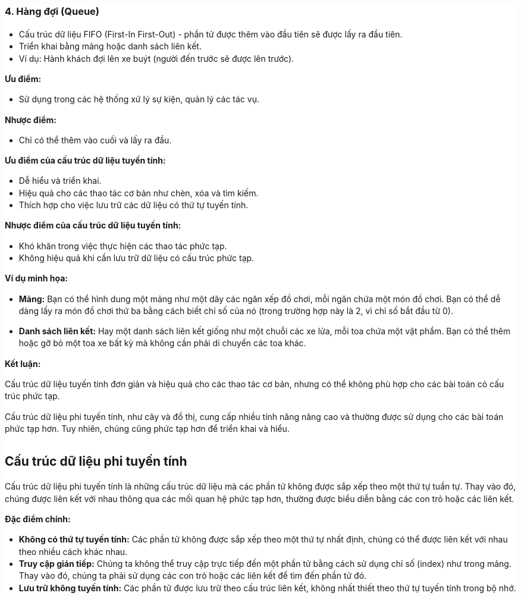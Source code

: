 ### 4. Hàng đợi (Queue)

- Cấu trúc dữ liệu FIFO (First-In First-Out) - phần tử được thêm vào đầu tiên sẽ được lấy ra đầu tiên.
- Triển khai bằng mảng hoặc danh sách liên kết.
- Ví dụ: Hành khách đợi lên xe buýt (người đến trước sẽ được lên trước).

**Ưu điểm:**

- Sử dụng trong các hệ thống xử lý sự kiện, quản lý các tác vụ.

**Nhược điểm:**

- Chỉ có thể thêm vào cuối và lấy ra đầu.

**Ưu điểm của cấu trúc dữ liệu tuyến tính:**

- Dễ hiểu và triển khai.
- Hiệu quả cho các thao tác cơ bản như chèn, xóa và tìm kiếm.
- Thích hợp cho việc lưu trữ các dữ liệu có thứ tự tuyến tính.

**Nhược điểm của cấu trúc dữ liệu tuyến tính:**

- Khó khăn trong việc thực hiện các thao tác phức tạp.
- Không hiệu quả khi cần lưu trữ dữ liệu có cấu trúc phức tạp.

**Ví dụ minh họa:**

- **Mảng:** Bạn có thể hình dung một mảng như một dãy các ngăn xếp đồ chơi, mỗi ngăn chứa một món đồ chơi. Bạn có thể dễ dàng lấy ra món đồ chơi thứ ba bằng cách biết chỉ số của nó (trong trường hợp này là 2, vì chỉ số bắt đầu từ 0).

- **Danh sách liên kết:** Hay một danh sách liên kết giống như một chuỗi các xe lửa, mỗi toa chứa một vật phẩm. Bạn có thể thêm hoặc gỡ bỏ một toa xe bất kỳ mà không cần phải di chuyển các toa khác.

**Kết luận:**

Cấu trúc dữ liệu tuyến tính đơn giản và hiệu quả cho các thao tác cơ bản, nhưng có thể không phù hợp cho các bài toán có cấu trúc phức tạp.

Cấu trúc dữ liệu phi tuyến tính, như cây và đồ thị, cung cấp nhiều tính năng nâng cao và thường được sử dụng cho các bài toán phức tạp hơn. Tuy nhiên, chúng cũng phức tạp hơn để triển khai và hiểu.

## Cấu trúc dữ liệu phi tuyến tính

Cấu trúc dữ liệu phi tuyến tính là những cấu trúc dữ liệu mà các phần tử không được sắp xếp theo một thứ tự tuần tự. Thay vào đó, chúng được liên kết với nhau thông qua các mối quan hệ phức tạp hơn, thường được biểu diễn bằng các con trỏ hoặc các liên kết.

**Đặc điểm chính:**

- **Không có thứ tự tuyến tính:** Các phần tử không được sắp xếp theo một thứ tự nhất định, chúng có thể được liên kết với nhau theo nhiều cách khác nhau.
- **Truy cập gián tiếp:** Chúng ta không thể truy cập trực tiếp đến một phần tử bằng cách sử dụng chỉ số (index) như trong mảng. Thay vào đó, chúng ta phải sử dụng các con trỏ hoặc các liên kết để tìm đến phần tử đó.
- **Lưu trữ không tuyến tính:** Các phần tử được lưu trữ theo cấu trúc liên kết, không nhất thiết theo thứ tự tuyến tính trong bộ nhớ.
